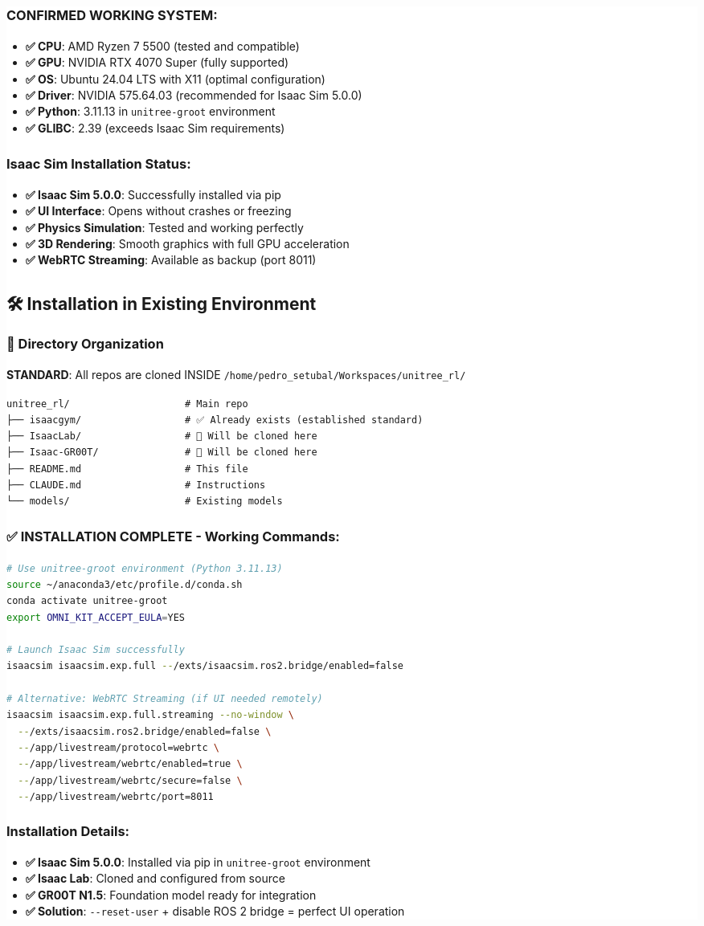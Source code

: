 ### **CONFIRMED WORKING SYSTEM:**
- **✅ CPU**: AMD Ryzen 7 5500 (tested and compatible)
- **✅ GPU**: NVIDIA RTX 4070 Super (fully supported)
- **✅ OS**: Ubuntu 24.04 LTS with X11 (optimal configuration)
- **✅ Driver**: NVIDIA 575.64.03 (recommended for Isaac Sim 5.0.0)
- **✅ Python**: 3.11.13 in `unitree-groot` environment
- **✅ GLIBC**: 2.39 (exceeds Isaac Sim requirements)

### **Isaac Sim Installation Status:**
- **✅ Isaac Sim 5.0.0**: Successfully installed via pip
- **✅ UI Interface**: Opens without crashes or freezing
- **✅ Physics Simulation**: Tested and working perfectly
- **✅ 3D Rendering**: Smooth graphics with full GPU acceleration
- **✅ WebRTC Streaming**: Available as backup (port 8011)

## 🛠️ Installation in Existing Environment

### 📂 Directory Organization
**STANDARD**: All repos are cloned INSIDE `/home/pedro_setubal/Workspaces/unitree_rl/`

```
unitree_rl/                    # Main repo
├── isaacgym/                  # ✅ Already exists (established standard)
├── IsaacLab/                  # 🔄 Will be cloned here
├── Isaac-GR00T/               # 🔄 Will be cloned here  
├── README.md                  # This file
├── CLAUDE.md                  # Instructions
└── models/                    # Existing models
```

### **✅ INSTALLATION COMPLETE - Working Commands:**

```bash
# Use unitree-groot environment (Python 3.11.13)
source ~/anaconda3/etc/profile.d/conda.sh
conda activate unitree-groot
export OMNI_KIT_ACCEPT_EULA=YES

# Launch Isaac Sim successfully
isaacsim isaacsim.exp.full --/exts/isaacsim.ros2.bridge/enabled=false

# Alternative: WebRTC Streaming (if UI needed remotely)
isaacsim isaacsim.exp.full.streaming --no-window \
  --/exts/isaacsim.ros2.bridge/enabled=false \
  --/app/livestream/protocol=webrtc \
  --/app/livestream/webrtc/enabled=true \
  --/app/livestream/webrtc/secure=false \
  --/app/livestream/webrtc/port=8011
```

### **Installation Details:**
- **✅ Isaac Sim 5.0.0**: Installed via pip in `unitree-groot` environment
- **✅ Isaac Lab**: Cloned and configured from source
- **✅ GR00T N1.5**: Foundation model ready for integration
- **✅ Solution**: `--reset-user` + disable ROS 2 bridge = perfect UI operation
